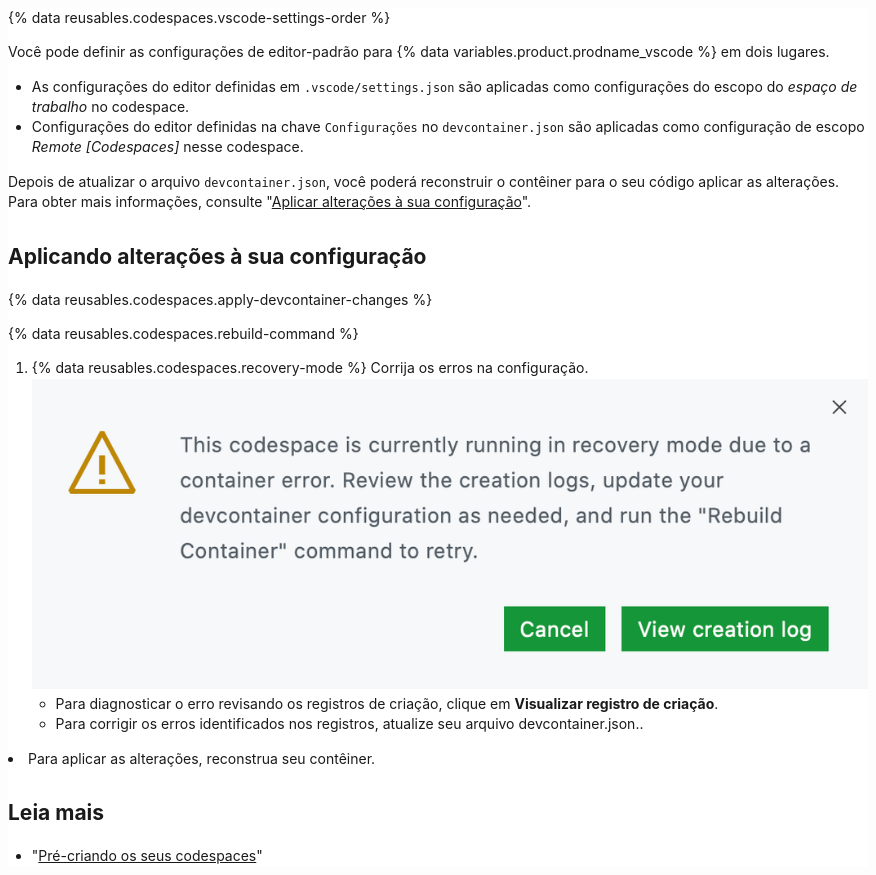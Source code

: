 {% data reusables.codespaces.vscode-settings-order %}

Você pode definir as configurações de editor-padrão para {% data variables.product.prodname_vscode %} em dois lugares.

* As configurações do editor definidas em `.vscode/settings.json` são aplicadas como configurações do escopo do _espaço de trabalho_ no codespace.
* Configurações do editor definidas na chave `Configurações` no `devcontainer.json` são aplicadas como configuração de escopo _Remote [Codespaces]_ nesse codespace.

Depois de atualizar o arquivo `devcontainer.json`, você poderá reconstruir o contêiner para o seu código aplicar as alterações. Para obter mais informações, consulte "[Aplicar alterações à sua configuração](#applying-changes-to-your-configuration)".




## Aplicando alterações à sua configuração

{% data reusables.codespaces.apply-devcontainer-changes %}

{% data reusables.codespaces.rebuild-command %}
1. {% data reusables.codespaces.recovery-mode %} Corrija os erros na configuração. ![Mensagem de erro sobre modo de recuperação](/assets/images/help/codespaces/recovery-mode-error-message.png)
   - Para diagnosticar o erro revisando os registros de criação, clique em **Visualizar registro de criação**.
   - Para corrigir os erros identificados nos registros, atualize seu arquivo </code>devcontainer.json..</li>
<li>Para aplicar as alterações, reconstrua seu contêiner.</li>
</ul>

<h2 spaces-before="0">Leia mais</h2>

<ul>
<li>"<a href="/codespaces/prebuilding-your-codespaces">Pré-criando os seus codespaces</a>"</li>
</ul>
